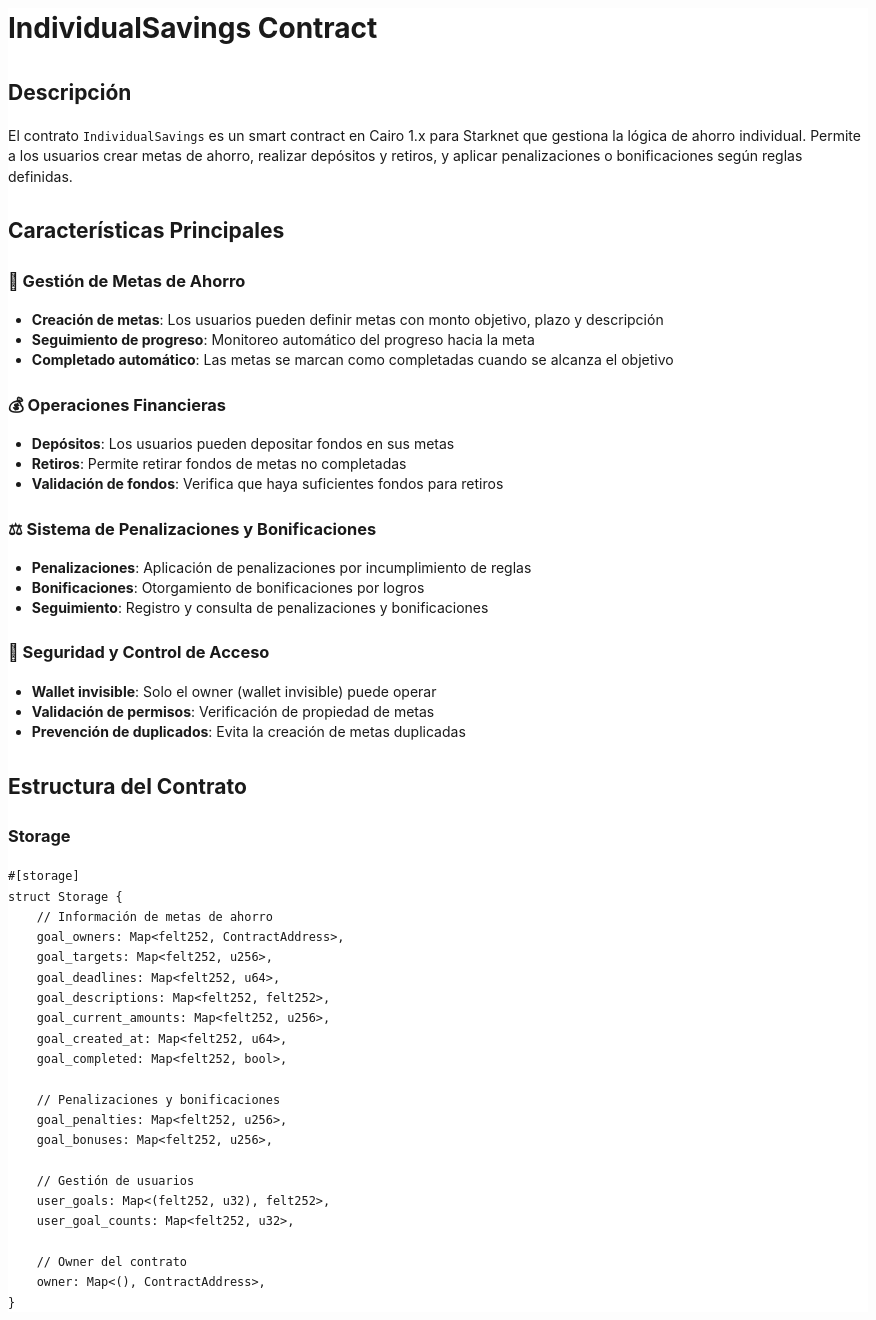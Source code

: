 # IndividualSavings Contract

## Descripción

El contrato `IndividualSavings` es un smart contract en Cairo 1.x para Starknet que gestiona la lógica de ahorro individual. Permite a los usuarios crear metas de ahorro, realizar depósitos y retiros, y aplicar penalizaciones o bonificaciones según reglas definidas.

## Características Principales

### 🎯 Gestión de Metas de Ahorro
- **Creación de metas**: Los usuarios pueden definir metas con monto objetivo, plazo y descripción
- **Seguimiento de progreso**: Monitoreo automático del progreso hacia la meta
- **Completado automático**: Las metas se marcan como completadas cuando se alcanza el objetivo

### 💰 Operaciones Financieras
- **Depósitos**: Los usuarios pueden depositar fondos en sus metas
- **Retiros**: Permite retirar fondos de metas no completadas
- **Validación de fondos**: Verifica que haya suficientes fondos para retiros

### ⚖️ Sistema de Penalizaciones y Bonificaciones
- **Penalizaciones**: Aplicación de penalizaciones por incumplimiento de reglas
- **Bonificaciones**: Otorgamiento de bonificaciones por logros
- **Seguimiento**: Registro y consulta de penalizaciones y bonificaciones

### 🔐 Seguridad y Control de Acceso
- **Wallet invisible**: Solo el owner (wallet invisible) puede operar
- **Validación de permisos**: Verificación de propiedad de metas
- **Prevención de duplicados**: Evita la creación de metas duplicadas

## Estructura del Contrato

### Storage

```cairo
#[storage]
struct Storage {
    // Información de metas de ahorro
    goal_owners: Map<felt252, ContractAddress>,
    goal_targets: Map<felt252, u256>,
    goal_deadlines: Map<felt252, u64>,
    goal_descriptions: Map<felt252, felt252>,
    goal_current_amounts: Map<felt252, u256>,
    goal_created_at: Map<felt252, u64>,
    goal_completed: Map<felt252, bool>,
    
    // Penalizaciones y bonificaciones
    goal_penalties: Map<felt252, u256>,
    goal_bonuses: Map<felt252, u256>,
    
    // Gestión de usuarios
    user_goals: Map<(felt252, u32), felt252>,
    user_goal_counts: Map<felt252, u32>,
    
    // Owner del contrato
    owner: Map<(), ContractAddress>,
}
```

